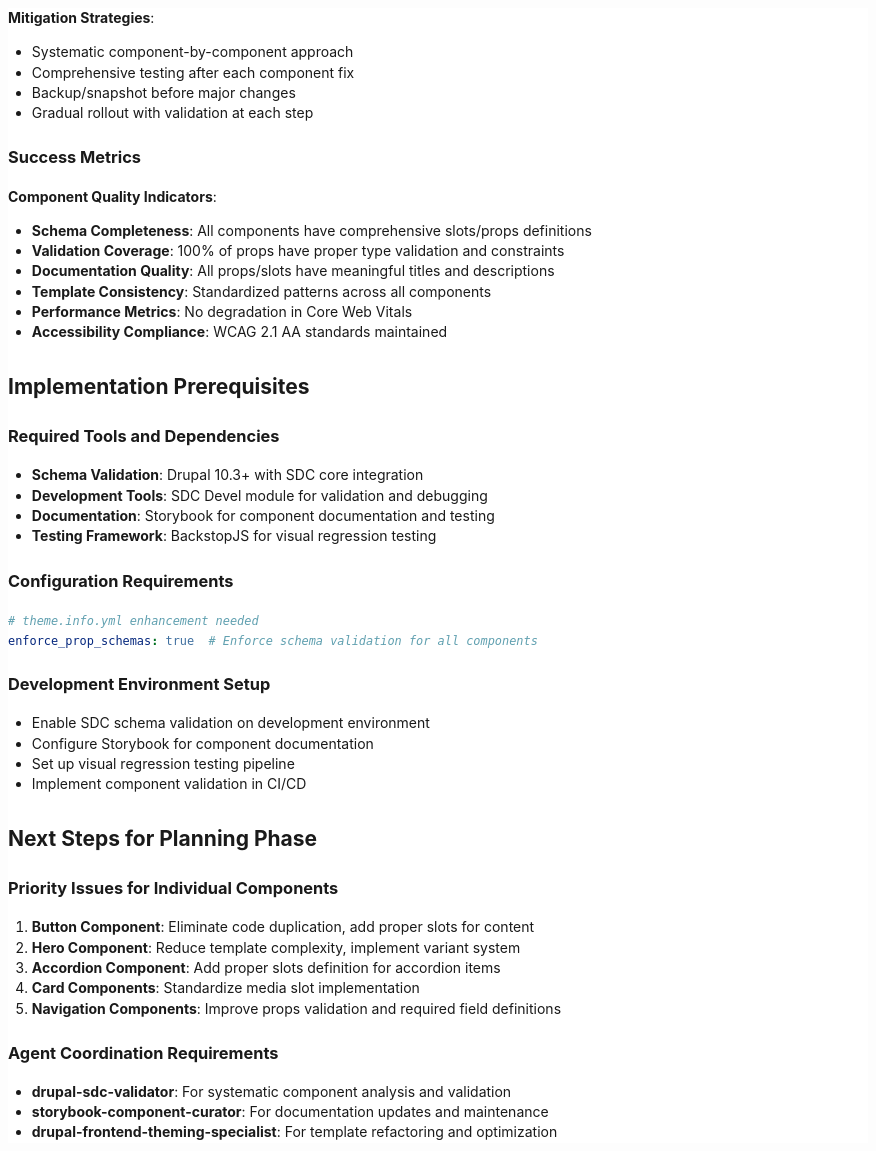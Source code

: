 **Mitigation Strategies**:
- Systematic component-by-component approach
- Comprehensive testing after each component fix
- Backup/snapshot before major changes
- Gradual rollout with validation at each step

### Success Metrics

**Component Quality Indicators**:
- **Schema Completeness**: All components have comprehensive slots/props definitions
- **Validation Coverage**: 100% of props have proper type validation and constraints
- **Documentation Quality**: All props/slots have meaningful titles and descriptions
- **Template Consistency**: Standardized patterns across all components
- **Performance Metrics**: No degradation in Core Web Vitals
- **Accessibility Compliance**: WCAG 2.1 AA standards maintained

## Implementation Prerequisites

### Required Tools and Dependencies
- **Schema Validation**: Drupal 10.3+ with SDC core integration
- **Development Tools**: SDC Devel module for validation and debugging
- **Documentation**: Storybook for component documentation and testing
- **Testing Framework**: BackstopJS for visual regression testing

### Configuration Requirements
```yaml
# theme.info.yml enhancement needed
enforce_prop_schemas: true  # Enforce schema validation for all components
```

### Development Environment Setup
- Enable SDC schema validation on development environment
- Configure Storybook for component documentation
- Set up visual regression testing pipeline
- Implement component validation in CI/CD

## Next Steps for Planning Phase

### Priority Issues for Individual Components
1. **Button Component**: Eliminate code duplication, add proper slots for content
2. **Hero Component**: Reduce template complexity, implement variant system  
3. **Accordion Component**: Add proper slots definition for accordion items
4. **Card Components**: Standardize media slot implementation
5. **Navigation Components**: Improve props validation and required field definitions

### Agent Coordination Requirements  
- **drupal-sdc-validator**: For systematic component analysis and validation
- **storybook-component-curator**: For documentation updates and maintenance
- **drupal-frontend-theming-specialist**: For template refactoring and optimization
